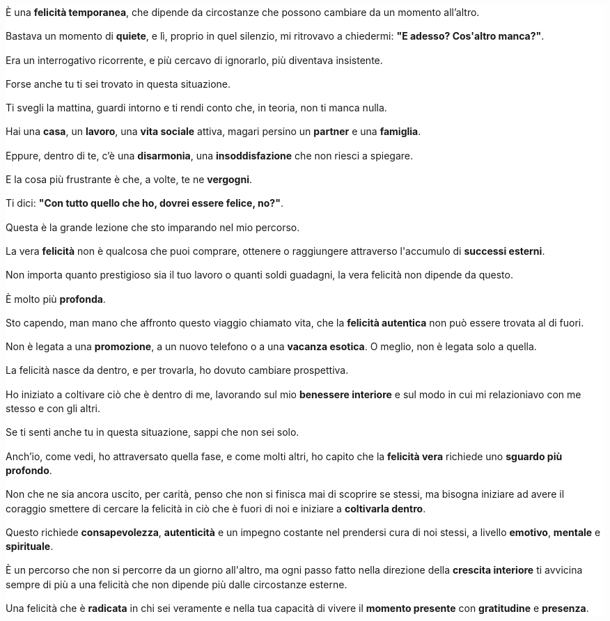 È una **felicità temporanea**, che dipende da circostanze che possono cambiare da un momento all’altro.

Bastava un momento di **quiete**, e lì, proprio in quel silenzio, mi ritrovavo a chiedermi: **"E adesso? Cos'altro manca?"**. 

Era un interrogativo ricorrente, e più cercavo di ignorarlo, più diventava insistente.

Forse anche tu ti sei trovato in questa situazione. 

Ti svegli la mattina, guardi intorno e ti rendi conto che, in teoria, non ti manca nulla. 

Hai una **casa**, un **lavoro**, una **vita sociale** attiva, magari persino un **partner** e una **famiglia**. 

Eppure, dentro di te, c’è una **disarmonia**, una **insoddisfazione** che non riesci a spiegare. 

E la cosa più frustrante è che, a volte, te ne **vergogni**. 

Ti dici: **"Con tutto quello che ho, dovrei essere felice, no?"**.

Questa è la grande lezione che sto imparando nel mio percorso. 

La vera **felicità** non è qualcosa che puoi comprare, ottenere o raggiungere attraverso l'accumulo di **successi esterni**. 

Non importa quanto prestigioso sia il tuo lavoro o quanti soldi guadagni, la vera felicità non dipende da questo. 

È molto più **profonda**.

Sto capendo, man mano che affronto questo viaggio chiamato vita, che la **felicità autentica** non può essere trovata al di fuori. 

Non è legata a una **promozione**, a un nuovo telefono o a una **vacanza esotica**. O meglio, non è legata solo a quella.

La felicità nasce da dentro, e per trovarla, ho dovuto cambiare prospettiva. 

Ho iniziato a coltivare ciò che è dentro di me, lavorando sul mio **benessere interiore** e sul modo in cui mi relazioniavo con me stesso e con gli altri.

Se ti senti anche tu in questa situazione, sappi che non sei solo. 

Anch’io, come vedi, ho attraversato quella fase, e come molti altri, ho capito che la **felicità vera** richiede uno **sguardo più profondo**. 

Non che ne sia ancora uscito, per carità, penso che non si finisca mai di scoprire se stessi, ma bisogna iniziare ad avere il coraggio smettere di cercare la felicità in ciò che è fuori di noi e iniziare a **coltivarla dentro**. 

Questo richiede **consapevolezza**, **autenticità** e un impegno costante nel prendersi cura di noi stessi, a livello **emotivo**, **mentale** e **spirituale**.

È un percorso che non si percorre da un giorno all'altro, ma ogni passo fatto nella direzione della **crescita interiore** ti avvicina sempre di più a una felicità che non dipende più dalle circostanze esterne. 

Una felicità che è **radicata** in chi sei veramente e nella tua capacità di vivere il **momento presente** con **gratitudine** e **presenza**.
